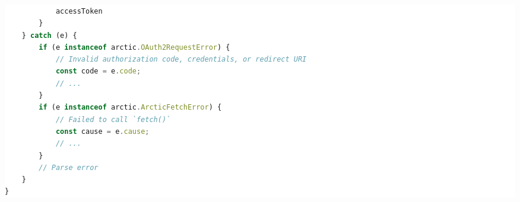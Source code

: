 ```typescript
            accessToken
        }
    } catch (e) {
        if (e instanceof arctic.OAuth2RequestError) {
            // Invalid authorization code, credentials, or redirect URI
            const code = e.code;
            // ...
        }
        if (e instanceof arctic.ArcticFetchError) {
            // Failed to call `fetch()`
            const cause = e.cause;
            // ...
        }
        // Parse error
    }
}
```